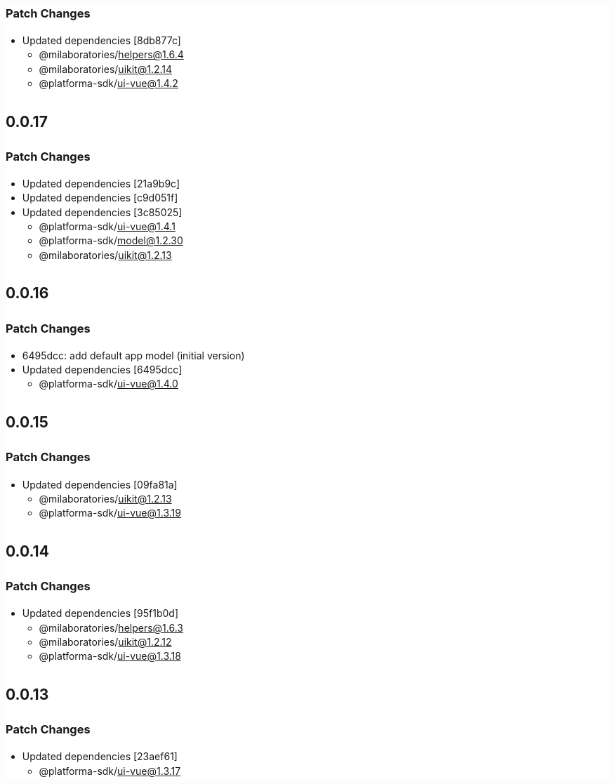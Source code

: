 ### Patch Changes

- Updated dependencies [8db877c]
  - @milaboratories/helpers@1.6.4
  - @milaboratories/uikit@1.2.14
  - @platforma-sdk/ui-vue@1.4.2

## 0.0.17

### Patch Changes

- Updated dependencies [21a9b9c]
- Updated dependencies [c9d051f]
- Updated dependencies [3c85025]
  - @platforma-sdk/ui-vue@1.4.1
  - @platforma-sdk/model@1.2.30
  - @milaboratories/uikit@1.2.13

## 0.0.16

### Patch Changes

- 6495dcc: add default app model (initial version)
- Updated dependencies [6495dcc]
  - @platforma-sdk/ui-vue@1.4.0

## 0.0.15

### Patch Changes

- Updated dependencies [09fa81a]
  - @milaboratories/uikit@1.2.13
  - @platforma-sdk/ui-vue@1.3.19

## 0.0.14

### Patch Changes

- Updated dependencies [95f1b0d]
  - @milaboratories/helpers@1.6.3
  - @milaboratories/uikit@1.2.12
  - @platforma-sdk/ui-vue@1.3.18

## 0.0.13

### Patch Changes

- Updated dependencies [23aef61]
  - @platforma-sdk/ui-vue@1.3.17
